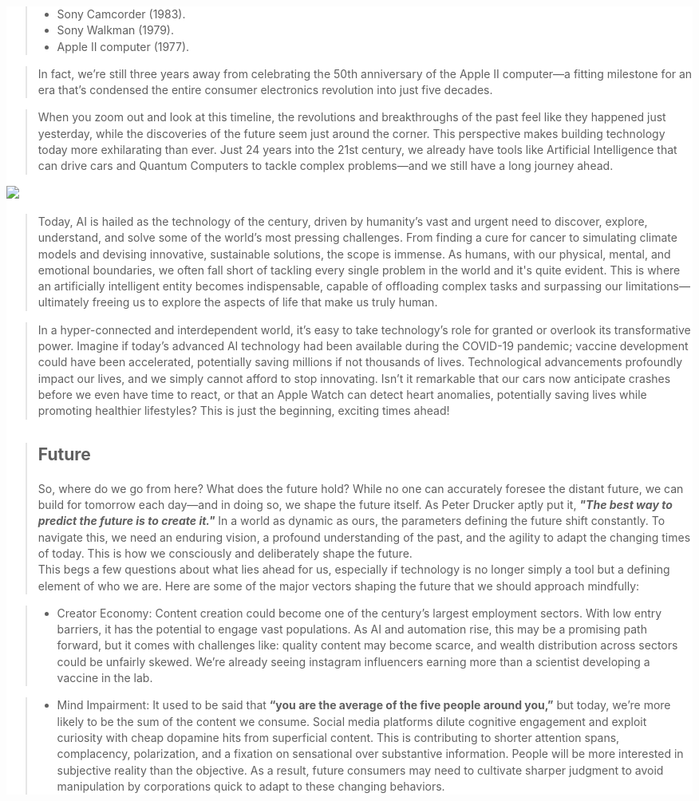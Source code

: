 >- Sony Camcorder (1983).
>- Sony Walkman (1979).
>- Apple II computer (1977).

>In fact, we’re still three years away from celebrating the 50th anniversary of the Apple II computer—a fitting milestone for an era that’s condensed the entire consumer electronics revolution into just five decades.

>When you zoom out and look at this timeline, the revolutions and breakthroughs of the past feel like they happened just yesterday, while the discoveries of the future seem just around the corner. This perspective makes building technology today more exhilarating than ever. Just 24 years into the 21st century, we already have tools like Artificial Intelligence that can drive cars and Quantum Computers to tackle complex problems—and we still have a long journey ahead.

![](https://enterprisersproject.com/sites/default/files/2022-04/cio_ai_intelligence_idea.png)

>Today, AI is hailed as the technology of the century, driven by humanity’s vast and urgent need to discover, explore, understand, and solve some of the world’s most pressing challenges. From finding a cure for cancer to simulating climate models and devising innovative, sustainable solutions, the scope is immense. As humans, with our physical, mental, and emotional boundaries, we often fall short of tackling every single problem in the world and it's quite evident. This is where an artificially intelligent entity becomes indispensable, capable of offloading complex tasks and surpassing our limitations—ultimately freeing us to explore the aspects of life that make us truly human.

>In a hyper-connected and interdependent world, it’s easy to take technology’s role for granted or overlook its transformative power. Imagine if today’s advanced AI technology had been available during the COVID-19 pandemic; vaccine development could have been accelerated, potentially saving millions if not thousands of lives. Technological advancements profoundly impact our lives, and we simply cannot afford to stop innovating. Isn’t it remarkable that our cars now anticipate crashes before we even have time to react, or that an Apple Watch can detect heart anomalies, potentially saving lives while promoting healthier lifestyles? This is just the beginning, exciting times ahead!

>## Future
>So, where do we go from here? What does the future hold? While no one can accurately foresee the distant future, we can build for tomorrow each day—and in doing so, we shape the future itself. As Peter Drucker aptly put it, ***"The best way to predict the future is to create it."*** In a world as dynamic as ours, the parameters defining the future shift constantly. To navigate this, we need an enduring vision, a profound understanding of the past, and the agility to adapt the changing times of today. This is how we consciously and deliberately shape the future.
\
>This begs a few questions about what lies ahead for us, especially if technology is no longer simply a tool but a defining element of who we are. Here are some of the major vectors shaping the future that we should approach mindfully:

>- Creator Economy: Content creation could become one of the century’s largest employment sectors. With low entry barriers, it has the potential to engage vast populations. As AI and automation rise, this may be a promising path forward, but it comes with challenges like: quality content may become scarce, and wealth distribution across sectors could be unfairly skewed. We’re already seeing instagram influencers earning more than a scientist developing a vaccine in the lab.

>- Mind Impairment: It used to be said that **“you are the average of the five people around you,”** but today, we’re more likely to be the sum of the content we consume. Social media platforms dilute cognitive engagement and exploit curiosity with cheap dopamine hits from superficial content. This is contributing to shorter attention spans, complacency, polarization, and a fixation on sensational over substantive information. People will be more interested in subjective reality than the objective. As a result, future consumers may need to cultivate sharper judgment to avoid manipulation by corporations quick to adapt to these changing behaviors.
